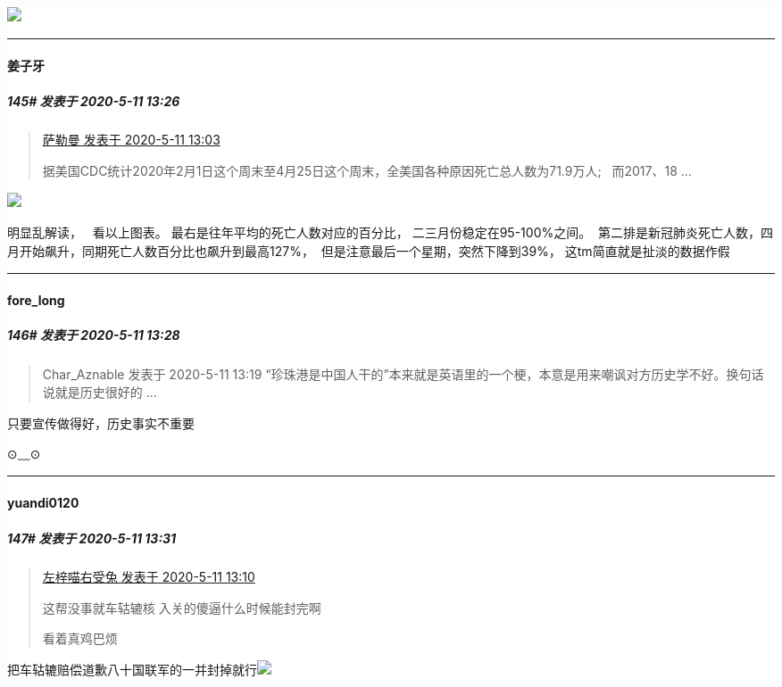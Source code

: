 

<img src="https://static.saraba1st.com/image/smiley/face2017/112.png" referrerpolicy="no-referrer">







-----

####  姜子牙  
##### 145#       发表于 2020-5-11 13:26



<blockquote><a href="httphttps://bbs.saraba1st.com/2b/forum.php?mod=redirect&amp;goto=findpost&amp;pid=47377941&amp;ptid=1933932" target="_blank">萨勒曼 发表于 2020-5-11 13:03</a>

据美国CDC统计2020年2月1日这个周末至4月25日这个周末，全美国各种原因死亡总人数为71.9万人;   而2017、18 ...</blockquote>
<img src="https://i.loli.net/2020/05/11/v7Y5XgZF3mrbdVM.jpg" referrerpolicy="no-referrer">

明显乱解读，   看以上图表。 最右是往年平均的死亡人数对应的百分比， 二三月份稳定在95-100%之间。  第二排是新冠肺炎死亡人数，四月开始飙升，同期死亡人数百分比也飙升到最高127%，  但是注意最后一个星期，突然下降到39%， 这tm简直就是扯淡的数据作假







-----

####  fore_long  
##### 146#       发表于 2020-5-11 13:28



<blockquote>Char_Aznable 发表于 2020-5-11 13:19
“珍珠港是中国人干的”本来就是英语里的一个梗，本意是用来嘲讽对方历史学不好。换句话说就是历史很好的 ...</blockquote>
只要宣传做得好，历史事实不重要

⊙﹏⊙







-----

####  yuandi0120  
##### 147#       发表于 2020-5-11 13:31



<blockquote><a href="httphttps://bbs.saraba1st.com/2b/forum.php?mod=redirect&amp;goto=findpost&amp;pid=47378036&amp;ptid=1933932" target="_blank">左梓喵右受兔 发表于 2020-5-11 13:10</a>

这帮没事就车轱辘核 入关的傻逼什么时候能封完啊


看着真鸡巴烦</blockquote>
把车轱辘赔偿道歉八十国联军的一并封掉就行<img src="https://static.saraba1st.com/image/smiley/face2017/067.png" referrerpolicy="no-referrer">
